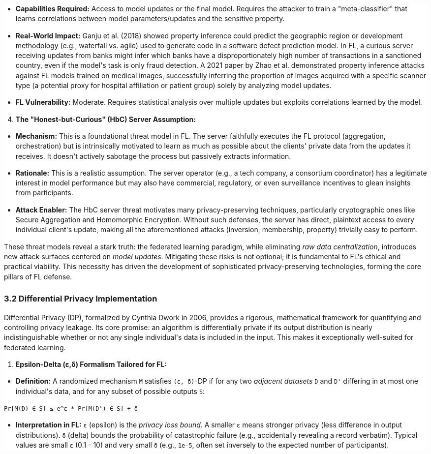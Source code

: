 *   **Capabilities Required:** Access to model updates or the final model. Requires the attacker to train a "meta-classifier" that learns correlations between model parameters/updates and the sensitive property.

*   **Real-World Impact:** Ganju et al. (2018) showed property inference could predict the geographic region or development methodology (e.g., waterfall vs. agile) used to generate code in a software defect prediction model. In FL, a curious server receiving updates from banks might infer which banks have a disproportionately high number of transactions in a sanctioned country, even if the model's task is only fraud detection. A 2021 paper by Zhao et al. demonstrated property inference attacks against FL models trained on medical images, successfully inferring the proportion of images acquired with a specific scanner type (a potential proxy for hospital affiliation or patient group) solely by analyzing model updates.

*   **FL Vulnerability:** Moderate. Requires statistical analysis over multiple updates but exploits correlations learned by the model.

4.  **The "Honest-but-Curious" (HbC) Server Assumption:**

*   **Mechanism:** This is a foundational threat model in FL. The server faithfully executes the FL protocol (aggregation, orchestration) but is intrinsically motivated to learn as much as possible about the clients' private data from the updates it receives. It doesn't actively sabotage the process but passively extracts information.

*   **Rationale:** This is a realistic assumption. The server operator (e.g., a tech company, a consortium coordinator) has a legitimate interest in model performance but may also have commercial, regulatory, or even surveillance incentives to glean insights from participants.

*   **Attack Enabler:** The HbC server threat motivates many privacy-preserving techniques, particularly cryptographic ones like Secure Aggregation and Homomorphic Encryption. Without such defenses, the server has direct, plaintext access to every individual client's update, making all the aforementioned attacks (inversion, membership, property) trivially easy to perform.

These threat models reveal a stark truth: the federated learning paradigm, while eliminating *raw data centralization*, introduces new attack surfaces centered on *model updates*. Mitigating these risks is not optional; it is fundamental to FL's ethical and practical viability. This necessity has driven the development of sophisticated privacy-preserving technologies, forming the core pillars of FL defense.

### 3.2 Differential Privacy Implementation

Differential Privacy (DP), formalized by Cynthia Dwork in 2006, provides a rigorous, mathematical framework for quantifying and controlling privacy leakage. Its core promise: an algorithm is differentially private if its output distribution is nearly indistinguishable whether or not any single individual's data is included in the input. This makes it exceptionally well-suited for federated learning.

1.  **Epsilon-Delta (ε,δ) Formalism Tailored for FL:**

*   **Definition:** A randomized mechanism `M` satisfies `(ε, δ)`-DP if for any two *adjacent datasets* `D` and `D'` differing in at most one individual's data, and for any subset of possible outputs `S`:

`Pr[M(D) ∈ S] ≤ e^ε * Pr[M(D') ∈ S] + δ`

*   **Interpretation in FL:** `ε` (epsilon) is the *privacy loss bound*. A smaller `ε` means stronger privacy (less difference in output distributions). `δ` (delta) bounds the probability of catastrophic failure (e.g., accidentally revealing a record verbatim). Typical values are small `ε` (0.1 - 10) and very small `δ` (e.g., `1e-5`, often set inversely to the expected number of participants).
